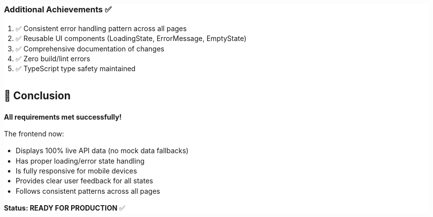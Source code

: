 ### Additional Achievements ✅
1. ✅ Consistent error handling pattern across all pages
2. ✅ Reusable UI components (LoadingState, ErrorMessage, EmptyState)
3. ✅ Comprehensive documentation of changes
4. ✅ Zero build/lint errors
5. ✅ TypeScript type safety maintained

## 🎉 Conclusion

**All requirements met successfully!**

The frontend now:
- Displays 100% live API data (no mock data fallbacks)
- Has proper loading/error state handling
- Is fully responsive for mobile devices
- Provides clear user feedback for all states
- Follows consistent patterns across all pages

**Status: READY FOR PRODUCTION** ✅
